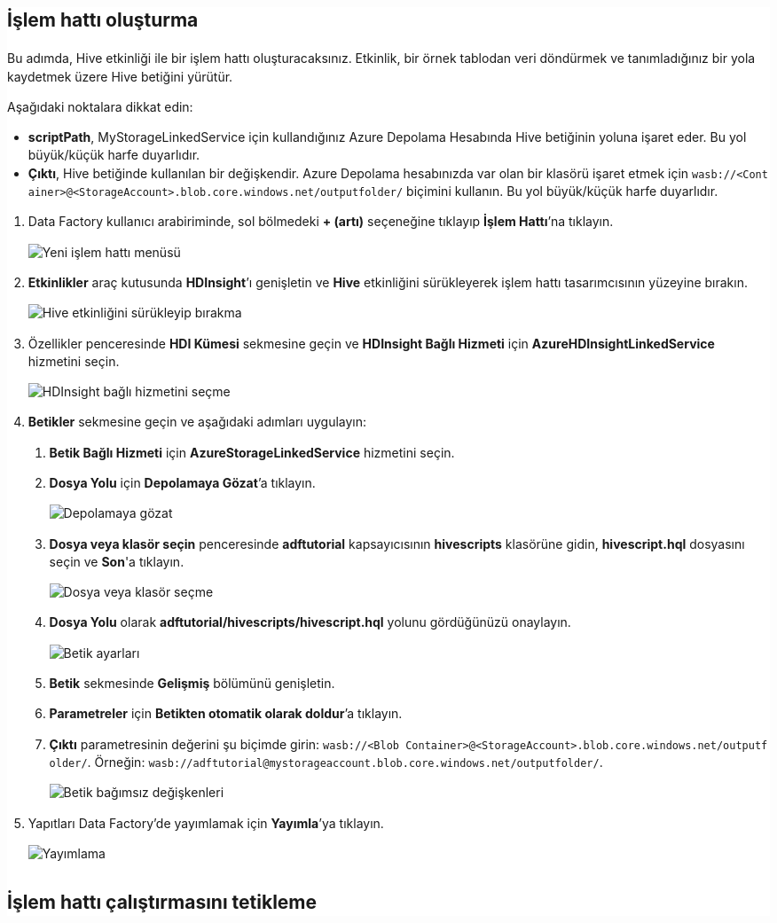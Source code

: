 ## <a name="create-a-pipeline"></a>İşlem hattı oluşturma 
Bu adımda, Hive etkinliği ile bir işlem hattı oluşturacaksınız. Etkinlik, bir örnek tablodan veri döndürmek ve tanımladığınız bir yola kaydetmek üzere Hive betiğini yürütür.

Aşağıdaki noktalara dikkat edin:

- **scriptPath**, MyStorageLinkedService için kullandığınız Azure Depolama Hesabında Hive betiğinin yoluna işaret eder. Bu yol büyük/küçük harfe duyarlıdır.
- **Çıktı**, Hive betiğinde kullanılan bir değişkendir. Azure Depolama hesabınızda var olan bir klasörü işaret etmek için `wasb://<Container>@<StorageAccount>.blob.core.windows.net/outputfolder/` biçimini kullanın. Bu yol büyük/küçük harfe duyarlıdır. 

1. Data Factory kullanıcı arabiriminde, sol bölmedeki **+ (artı)** seçeneğine tıklayıp **İşlem Hattı**’na tıklayın. 

    ![Yeni işlem hattı menüsü](./media/tutorial-transform-data-using-hive-in-vnet-portal/new-pipeline-menu.png)
2. **Etkinlikler** araç kutusunda **HDInsight**’ı genişletin ve **Hive** etkinliğini sürükleyerek işlem hattı tasarımcısının yüzeyine bırakın. 

    ![Hive etkinliğini sürükleyip bırakma](./media/tutorial-transform-data-using-hive-in-vnet-portal/drag-drop-hive-activity.png)
3. Özellikler penceresinde **HDI Kümesi** sekmesine geçin ve **HDInsight Bağlı Hizmeti** için **AzureHDInsightLinkedService** hizmetini seçin.

    ![HDInsight bağlı hizmetini seçme](./media/tutorial-transform-data-using-hive-in-vnet-portal/select-hdinsight-linked-service.png)
4. **Betikler** sekmesine geçin ve aşağıdaki adımları uygulayın: 

    1. **Betik Bağlı Hizmeti** için **AzureStorageLinkedService** hizmetini seçin. 
    2. **Dosya Yolu** için **Depolamaya Gözat**’a tıklayın. 
 
        ![Depolamaya gözat](./media/tutorial-transform-data-using-hive-in-vnet-portal/browse-storage-hive-script.png)
    3. **Dosya veya klasör seçin** penceresinde **adftutorial** kapsayıcısının **hivescripts** klasörüne gidin, **hivescript.hql** dosyasını seçin ve **Son**'a tıklayın.  
        
        ![Dosya veya klasör seçme](./media/tutorial-transform-data-using-hive-in-vnet-portal/choose-file-folder.png) 
    4. **Dosya Yolu** olarak **adftutorial/hivescripts/hivescript.hql** yolunu gördüğünüzü onaylayın.

        ![Betik ayarları](./media/tutorial-transform-data-using-hive-in-vnet-portal/confirm-hive-script-settings.png)
    5. **Betik** sekmesinde **Gelişmiş** bölümünü genişletin. 
    6. **Parametreler** için **Betikten otomatik olarak doldur**’a tıklayın. 
    7. **Çıktı** parametresinin değerini şu biçimde girin: `wasb://<Blob Container>@<StorageAccount>.blob.core.windows.net/outputfolder/`. Örneğin: `wasb://adftutorial@mystorageaccount.blob.core.windows.net/outputfolder/`.
 
        ![Betik bağımsız değişkenleri](./media/tutorial-transform-data-using-hive-in-vnet-portal/script-arguments.png)
1. Yapıtları Data Factory’de yayımlamak için **Yayımla**’ya tıklayın.

    ![Yayımlama](./media/tutorial-transform-data-using-hive-in-vnet-portal/publish.png)

## <a name="trigger-a-pipeline-run"></a>İşlem hattı çalıştırmasını tetikleme
